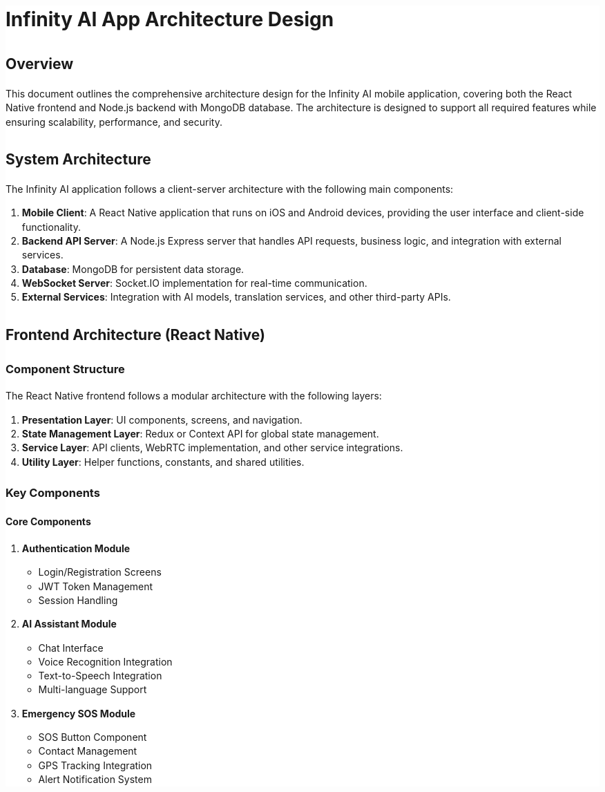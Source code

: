 # Infinity AI App Architecture Design

## Overview

This document outlines the comprehensive architecture design for the Infinity AI mobile application, covering both the React Native frontend and Node.js backend with MongoDB database. The architecture is designed to support all required features while ensuring scalability, performance, and security.

## System Architecture

The Infinity AI application follows a client-server architecture with the following main components:

1. **Mobile Client**: A React Native application that runs on iOS and Android devices, providing the user interface and client-side functionality.
2. **Backend API Server**: A Node.js Express server that handles API requests, business logic, and integration with external services.
3. **Database**: MongoDB for persistent data storage.
4. **WebSocket Server**: Socket.IO implementation for real-time communication.
5. **External Services**: Integration with AI models, translation services, and other third-party APIs.

## Frontend Architecture (React Native)

### Component Structure

The React Native frontend follows a modular architecture with the following layers:

1. **Presentation Layer**: UI components, screens, and navigation.
2. **State Management Layer**: Redux or Context API for global state management.
3. **Service Layer**: API clients, WebRTC implementation, and other service integrations.
4. **Utility Layer**: Helper functions, constants, and shared utilities.

### Key Components

#### Core Components

1. **Authentication Module**
   - Login/Registration Screens
   - JWT Token Management
   - Session Handling

2. **AI Assistant Module**
   - Chat Interface
   - Voice Recognition Integration
   - Text-to-Speech Integration
   - Multi-language Support

3. **Emergency SOS Module**
   - SOS Button Component
   - Contact Management
   - GPS Tracking Integration
   - Alert Notification System
